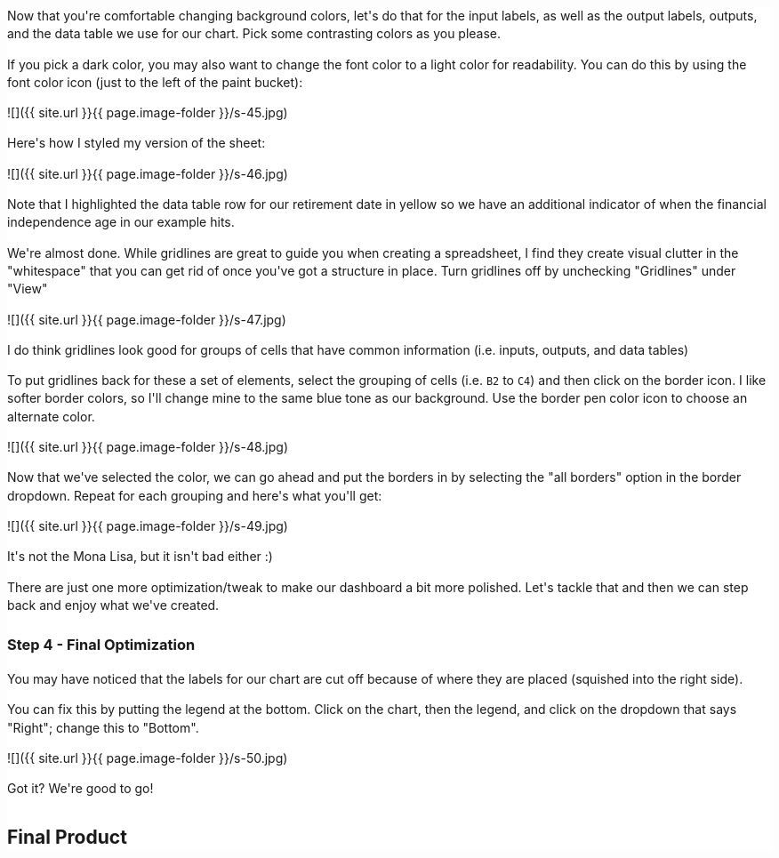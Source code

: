 Now that you're comfortable changing background colors, let's do that for the input labels, as well as the output labels, outputs, and the data table we use for our chart. Pick some contrasting colors as you please.

If you pick a dark color, you may also want to change the font color to a light color for readability. You can do this by using the font color icon (just to the left of the paint bucket):

![]({{ site.url }}{{ page.image-folder }}/s-45.jpg)

Here's how I styled my version of the sheet:

![]({{ site.url }}{{ page.image-folder }}/s-46.jpg)

Note that I highlighted the data table row for our retirement date in yellow so we have an additional indicator of when the financial independence age in our example hits.

We're almost done. While gridlines are great to guide you when creating a spreadsheet, I find they create visual clutter in the "whitespace" that you can get rid of once you've got a structure in place. Turn gridlines off by unchecking "Gridlines" under "View"

![]({{ site.url }}{{ page.image-folder }}/s-47.jpg)

I do think gridlines look good for groups of cells that have common information (i.e. inputs, outputs, and data tables)

To put gridlines back for these a set of elements, select the grouping of cells (i.e. `B2` to `C4`) and then click on the border icon. I like softer border colors, so I'll change mine to the same blue tone as our background. Use the border pen color icon to choose an alternate color.

![]({{ site.url }}{{ page.image-folder }}/s-48.jpg)

Now that we've selected the color, we can go ahead and put the borders in by selecting the "all borders" option in the border dropdown. Repeat for each grouping and here's what you'll get:

![]({{ site.url }}{{ page.image-folder }}/s-49.jpg)

It's not the Mona Lisa, but it isn't bad either :)

There are just one more optimization/tweak to make our dashboard a bit more polished. Let's tackle that and then we can step back and enjoy what we've created.

### Step 4 - Final Optimization

You may have noticed that the labels for our chart are cut off because of where they are placed (squished into the right side).

You can fix this by putting the legend at the bottom. Click on the chart, then the legend, and click on the dropdown that says "Right"; change this to "Bottom".

![]({{ site.url }}{{ page.image-folder }}/s-50.jpg)

Got it? We're good to go!

## Final Product
